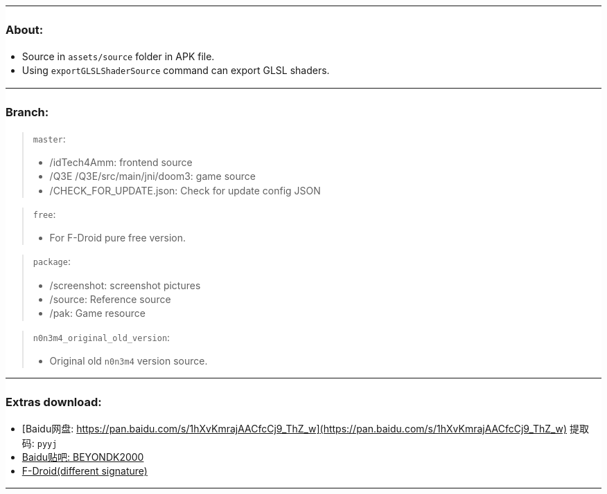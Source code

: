 ----------------------------------------------------------------------------------

### About:

* Source in `assets/source` folder in APK file.
* Using `exportGLSLShaderSource` command can export GLSL shaders.
	
----------------------------------------------------------------------------------

### Branch:

> `master`:
> * /idTech4Amm: frontend source
> * /Q3E /Q3E/src/main/jni/doom3: game source
> * /CHECK_FOR_UPDATE.json: Check for update config JSON

> `free`:
> * For F-Droid pure free version.

> `package`:
> * /screenshot: screenshot pictures
> * /source: Reference source
> * /pak: Game resource

> `n0n3m4_original_old_version`:
> * Original old `n0n3m4` version source.

----------------------------------------------------------------------------------
### Extras download:

* [Baidu网盘: https://pan.baidu.com/s/1hXvKmrajAACfcCj9_ThZ_w](https://pan.baidu.com/s/1hXvKmrajAACfcCj9_ThZ_w) 提取码: `pyyj`
* [Baidu贴吧: BEYONDK2000](https://tieba.baidu.com/p/6825594793)
* [F-Droid(different signature)](https://f-droid.org/packages/org.noiredev.sandbox/)
----------------------------------------------------------------------------------
